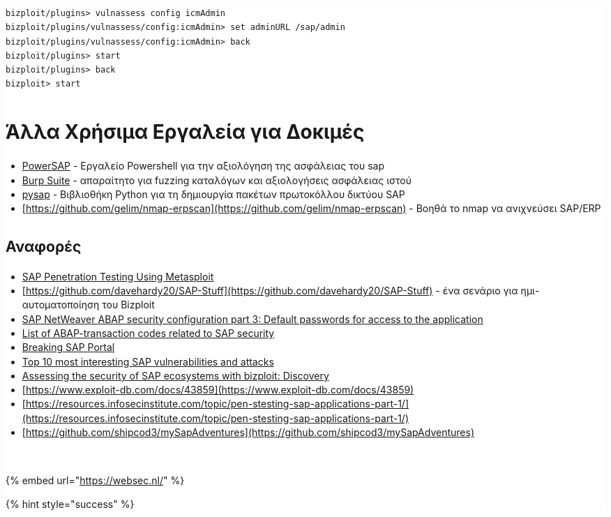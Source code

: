 ```text
bizploit/plugins> vulnassess config icmAdmin
bizploit/plugins/vulnassess/config:icmAdmin> set adminURL /sap/admin
bizploit/plugins/vulnassess/config:icmAdmin> back
bizploit/plugins> start
bizploit/plugins> back
bizploit> start
```
# Άλλα Χρήσιμα Εργαλεία για Δοκιμές

* [PowerSAP](https://github.com/airbus-seclab/powersap) - Εργαλείο Powershell για την αξιολόγηση της ασφάλειας του sap
* [Burp Suite](https://portswigger.net/burp) - απαραίτητο για fuzzing καταλόγων και αξιολογήσεις ασφάλειας ιστού
* [pysap](https://github.com/SecureAuthCorp/pysap) - Βιβλιοθήκη Python για τη δημιουργία πακέτων πρωτοκόλλου δικτύου SAP
* [https://github.com/gelim/nmap-erpscan](https://github.com/gelim/nmap-erpscan) - Βοηθά το nmap να ανιχνεύσει SAP/ERP

## Αναφορές

* [SAP Penetration Testing Using Metasploit](http://information.rapid7.com/rs/rapid7/images/SAP%20Penetration%20Testing%20Using%20Metasploit%20Final.pdf)
* [https://github.com/davehardy20/SAP-Stuff](https://github.com/davehardy20/SAP-Stuff) - ένα σενάριο για ημι-αυτοματοποίηση του Bizploit
* [SAP NetWeaver ABAP security configuration part 3: Default passwords for access to the application](https://erpscan.com/press-center/blog/sap-netweaver-abap-security-configuration-part-2-default-passwords-for-access-to-the-application/)
* [List of ABAP-transaction codes related to SAP security](https://wiki.scn.sap.com/wiki/display/Security/List+of+ABAP-transaction+codes+related+to+SAP+security)
* [Breaking SAP Portal](https://erpscan.com/wp-content/uploads/presentations/2012-HackerHalted-Breaking-SAP-Portal.pdf)
* [Top 10 most interesting SAP vulnerabilities and attacks](https://erpscan.com/wp-content/uploads/presentations/2012-Kuwait-InfoSecurity-Top-10-most-interesting-vulnerabilities-and-attacks-in-SAP.pdf)
* [Assessing the security of SAP ecosystems with bizploit: Discovery](https://www.onapsis.com/blog/assessing-security-sap-ecosystems-bizploit-discovery)
* [https://www.exploit-db.com/docs/43859](https://www.exploit-db.com/docs/43859)
* [https://resources.infosecinstitute.com/topic/pen-stesting-sap-applications-part-1/](https://resources.infosecinstitute.com/topic/pen-stesting-sap-applications-part-1/)
* [https://github.com/shipcod3/mySapAdventures](https://github.com/shipcod3/mySapAdventures)

<figure><img src="https://pentest.eu/RENDER_WebSec_10fps_21sec_9MB_29042024.gif" alt=""><figcaption></figcaption></figure>

{% embed url="https://websec.nl/" %}


{% hint style="success" %}